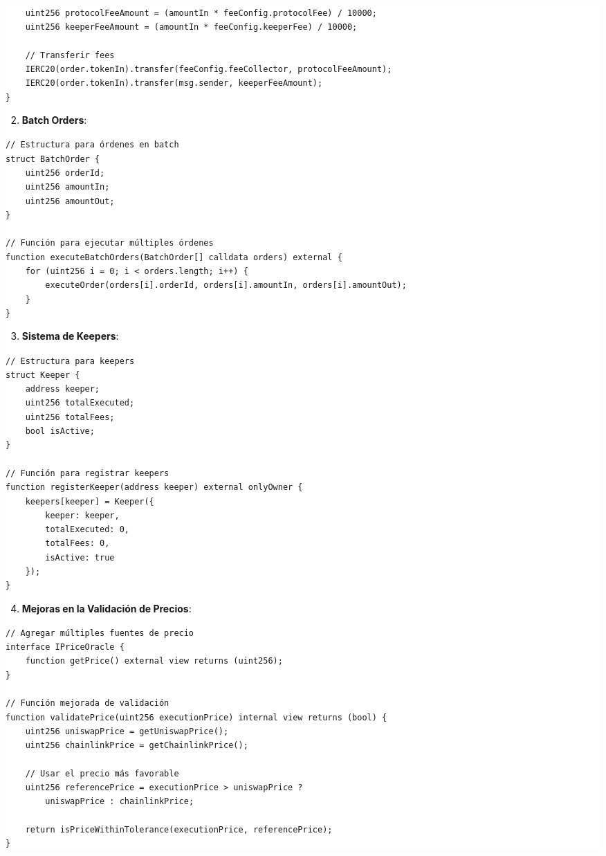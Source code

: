 ```solidity
    uint256 protocolFeeAmount = (amountIn * feeConfig.protocolFee) / 10000;
    uint256 keeperFeeAmount = (amountIn * feeConfig.keeperFee) / 10000;
    
    // Transferir fees
    IERC20(order.tokenIn).transfer(feeConfig.feeCollector, protocolFeeAmount);
    IERC20(order.tokenIn).transfer(msg.sender, keeperFeeAmount);
}
```

2. **Batch Orders**:
```solidity
// Estructura para órdenes en batch
struct BatchOrder {
    uint256 orderId;
    uint256 amountIn;
    uint256 amountOut;
}

// Función para ejecutar múltiples órdenes
function executeBatchOrders(BatchOrder[] calldata orders) external {
    for (uint256 i = 0; i < orders.length; i++) {
        executeOrder(orders[i].orderId, orders[i].amountIn, orders[i].amountOut);
    }
}
```

3. **Sistema de Keepers**:
```solidity
// Estructura para keepers
struct Keeper {
    address keeper;
    uint256 totalExecuted;
    uint256 totalFees;
    bool isActive;
}

// Función para registrar keepers
function registerKeeper(address keeper) external onlyOwner {
    keepers[keeper] = Keeper({
        keeper: keeper,
        totalExecuted: 0,
        totalFees: 0,
        isActive: true
    });
}
```

4. **Mejoras en la Validación de Precios**:
```solidity
// Agregar múltiples fuentes de precio
interface IPriceOracle {
    function getPrice() external view returns (uint256);
}

// Función mejorada de validación
function validatePrice(uint256 executionPrice) internal view returns (bool) {
    uint256 uniswapPrice = getUniswapPrice();
    uint256 chainlinkPrice = getChainlinkPrice();
    
    // Usar el precio más favorable
    uint256 referencePrice = executionPrice > uniswapPrice ? 
        uniswapPrice : chainlinkPrice;
    
    return isPriceWithinTolerance(executionPrice, referencePrice);
}
```